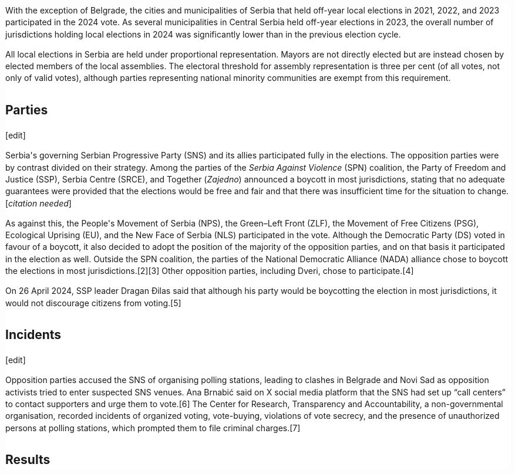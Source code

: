With the exception of Belgrade, the cities and municipalities of Serbia that
held off-year local elections in 2021, 2022, and 2023 participated in the 2024
vote. As several municipalities in Central Serbia held off-year elections in
2023, the overall number of jurisdictions holding local elections in 2024 was
significantly lower than in the previous election cycle.

All local elections in Serbia are held under proportional representation.
Mayors are not directly elected but are instead chosen by elected members of
the local assemblies. The electoral threshold for assembly representation is
three per cent (of all votes, not only of valid votes), although parties
representing national minority communities are exempt from this requirement.

## Parties

[edit]

Serbia's governing Serbian Progressive Party (SNS) and its allies participated
fully in the elections. The opposition parties were by contrast divided on
their strategy. Among the parties of the _Serbia Against Violence_ (SPN)
coalition, the Party of Freedom and Justice (SSP), Serbia Centre (SRCE), and
Together (_Zajedno_) announced a boycott in most jurisdictions, stating that
no adequate guarantees were provided that the elections would be free and fair
and that there was insufficient time for the situation to change.[_citation
needed_]

As against this, the People's Movement of Serbia (NPS), the Green–Left Front
(ZLF), the Movement of Free Citizens (PSG), Ecological Uprising (EU), and the
New Face of Serbia (NLS) participated in the vote. Although the Democratic
Party (DS) voted in favour of a boycott, it also decided to adopt the position
of the majority of the opposition parties, and on that basis it participated
in the election as well. Outside the SPN coalition, the parties of the
National Democratic Alliance (NADA) alliance chose to boycott the elections in
most jurisdictions.[2][3] Other opposition parties, including Dveri, chose to
participate.[4]

On 26 April 2024, SSP leader Dragan Đilas said that although his party would
be boycotting the election in most jurisdictions, it would not discourage
citizens from voting.[5]

## Incidents

[edit]

Opposition parties accused the SNS of organising polling stations, leading to
clashes in Belgrade and Novi Sad as opposition activists tried to enter
suspected SNS venues. Ana Brnabić said on X social media platform that the SNS
had set up “call centers” to contact supporters and urge them to vote.[6] The
Center for Research, Transparency and Accountability, a non-governmental
organisation, recorded incidents of organized voting, vote-buying, violations
of vote secrecy, and the presence of unauthorized persons at polling stations,
which prompted them to file criminal charges.[7]

## Results
